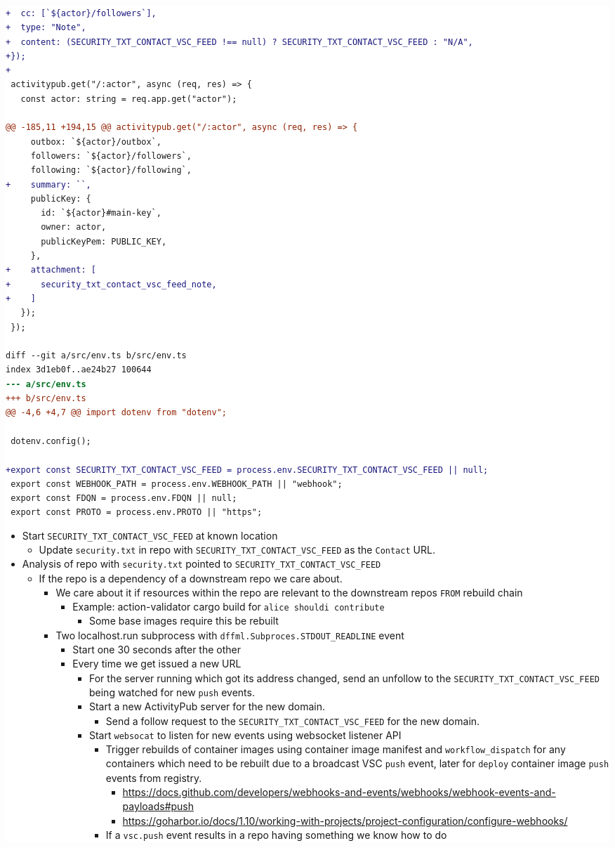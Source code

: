 ```patch
+  cc: [`${actor}/followers`],
+  type: "Note",
+  content: (SECURITY_TXT_CONTACT_VSC_FEED !== null) ? SECURITY_TXT_CONTACT_VSC_FEED : "N/A",
+});
+
 activitypub.get("/:actor", async (req, res) => {
   const actor: string = req.app.get("actor");

@@ -185,11 +194,15 @@ activitypub.get("/:actor", async (req, res) => {
     outbox: `${actor}/outbox`,
     followers: `${actor}/followers`,
     following: `${actor}/following`,
+    summary: ``,
     publicKey: {
       id: `${actor}#main-key`,
       owner: actor,
       publicKeyPem: PUBLIC_KEY,
     },
+    attachment: [
+      security_txt_contact_vsc_feed_note,
+    ]
   });
 });

diff --git a/src/env.ts b/src/env.ts
index 3d1eb0f..ae24b27 100644
--- a/src/env.ts
+++ b/src/env.ts
@@ -4,6 +4,7 @@ import dotenv from "dotenv";

 dotenv.config();

+export const SECURITY_TXT_CONTACT_VSC_FEED = process.env.SECURITY_TXT_CONTACT_VSC_FEED || null;
 export const WEBHOOK_PATH = process.env.WEBHOOK_PATH || "webhook";
 export const FDQN = process.env.FDQN || null;
 export const PROTO = process.env.PROTO || "https";
```

- Start `SECURITY_TXT_CONTACT_VSC_FEED` at known location
  - Update `security.txt` in repo with `SECURITY_TXT_CONTACT_VSC_FEED` as
    the `Contact` URL.
- Analysis of repo with `security.txt` pointed to `SECURITY_TXT_CONTACT_VSC_FEED`
  - If the repo is a dependency of a downstream repo we care about.
    - We care about it if resources within the repo are relevant to the downstream
      repos `FROM` rebuild chain
      - Example: action-validator cargo build for `alice shouldi contribute`
        - Some base images require this be rebuilt
    - Two localhost.run subprocess with `dffml.Subproces.STDOUT_READLINE` event
      - Start one 30 seconds after the other
      - Every time we get issued a new URL
        - For the server running which got its address changed, send an unfollow to
          the `SECURITY_TXT_CONTACT_VSC_FEED` being watched for new `push` events.
        - Start a new ActivityPub server for the new domain.
          - Send a follow request to the `SECURITY_TXT_CONTACT_VSC_FEED` for the
            new domain.
        - Start `websocat` to listen for new events using websocket listener API
          - Trigger rebuilds of container images using container image manifest
            and `workflow_dispatch` for any containers which need to be rebuilt
            due to a broadcast VSC `push` event, later for `deploy` container image
            `push` events from registry.
            - https://docs.github.com/developers/webhooks-and-events/webhooks/webhook-events-and-payloads#push
            - https://goharbor.io/docs/1.10/working-with-projects/project-configuration/configure-webhooks/
          - If a `vsc.push` event results in a repo having something we know how to do